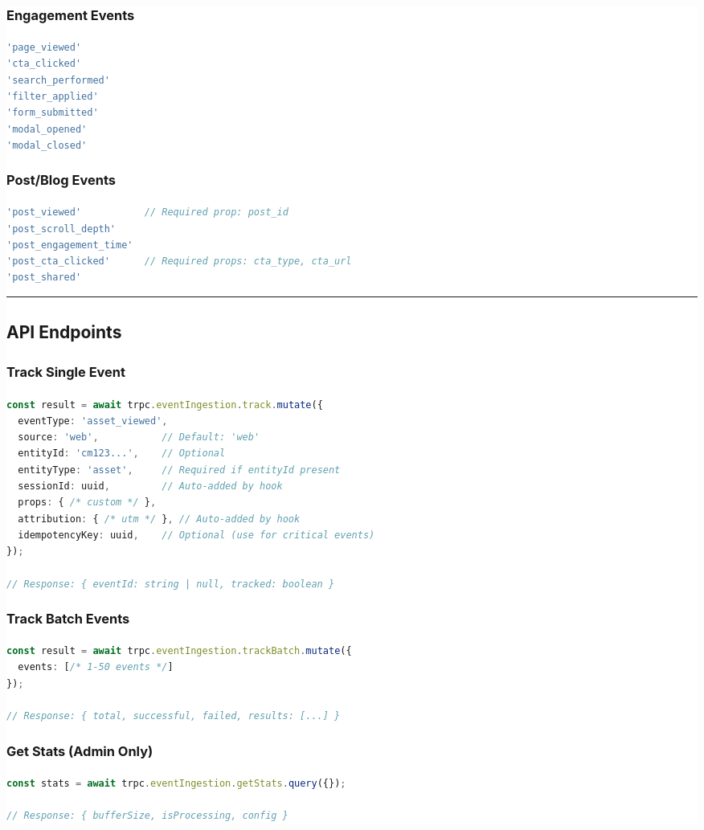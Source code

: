 ### Engagement Events
```typescript
'page_viewed'
'cta_clicked'
'search_performed'
'filter_applied'
'form_submitted'
'modal_opened'
'modal_closed'
```

### Post/Blog Events
```typescript
'post_viewed'           // Required prop: post_id
'post_scroll_depth'
'post_engagement_time'
'post_cta_clicked'      // Required props: cta_type, cta_url
'post_shared'
```

---

## API Endpoints

### Track Single Event
```typescript
const result = await trpc.eventIngestion.track.mutate({
  eventType: 'asset_viewed',
  source: 'web',           // Default: 'web'
  entityId: 'cm123...',    // Optional
  entityType: 'asset',     // Required if entityId present
  sessionId: uuid,         // Auto-added by hook
  props: { /* custom */ },
  attribution: { /* utm */ }, // Auto-added by hook
  idempotencyKey: uuid,    // Optional (use for critical events)
});

// Response: { eventId: string | null, tracked: boolean }
```

### Track Batch Events
```typescript
const result = await trpc.eventIngestion.trackBatch.mutate({
  events: [/* 1-50 events */]
});

// Response: { total, successful, failed, results: [...] }
```

### Get Stats (Admin Only)
```typescript
const stats = await trpc.eventIngestion.getStats.query({});

// Response: { bufferSize, isProcessing, config }
```
